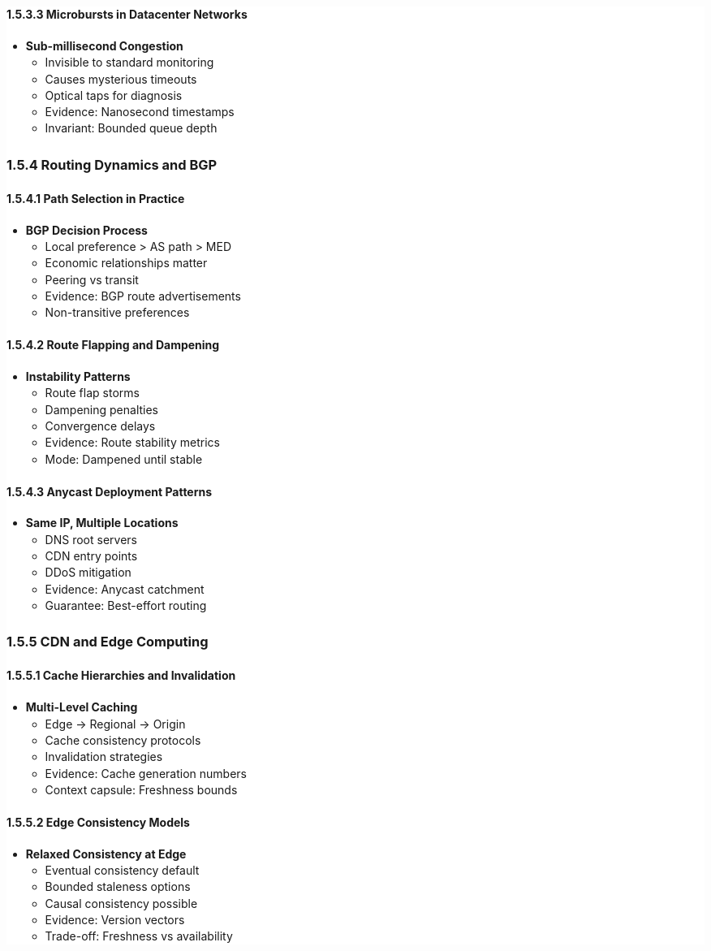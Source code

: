 #### 1.5.3.3 Microbursts in Datacenter Networks
- **Sub-millisecond Congestion**
  - Invisible to standard monitoring
  - Causes mysterious timeouts
  - Optical taps for diagnosis
  - Evidence: Nanosecond timestamps
  - Invariant: Bounded queue depth

### 1.5.4 Routing Dynamics and BGP
#### 1.5.4.1 Path Selection in Practice
- **BGP Decision Process**
  - Local preference > AS path > MED
  - Economic relationships matter
  - Peering vs transit
  - Evidence: BGP route advertisements
  - Non-transitive preferences

#### 1.5.4.2 Route Flapping and Dampening
- **Instability Patterns**
  - Route flap storms
  - Dampening penalties
  - Convergence delays
  - Evidence: Route stability metrics
  - Mode: Dampened until stable

#### 1.5.4.3 Anycast Deployment Patterns
- **Same IP, Multiple Locations**
  - DNS root servers
  - CDN entry points
  - DDoS mitigation
  - Evidence: Anycast catchment
  - Guarantee: Best-effort routing

### 1.5.5 CDN and Edge Computing
#### 1.5.5.1 Cache Hierarchies and Invalidation
- **Multi-Level Caching**
  - Edge → Regional → Origin
  - Cache consistency protocols
  - Invalidation strategies
  - Evidence: Cache generation numbers
  - Context capsule: Freshness bounds

#### 1.5.5.2 Edge Consistency Models
- **Relaxed Consistency at Edge**
  - Eventual consistency default
  - Bounded staleness options
  - Causal consistency possible
  - Evidence: Version vectors
  - Trade-off: Freshness vs availability
